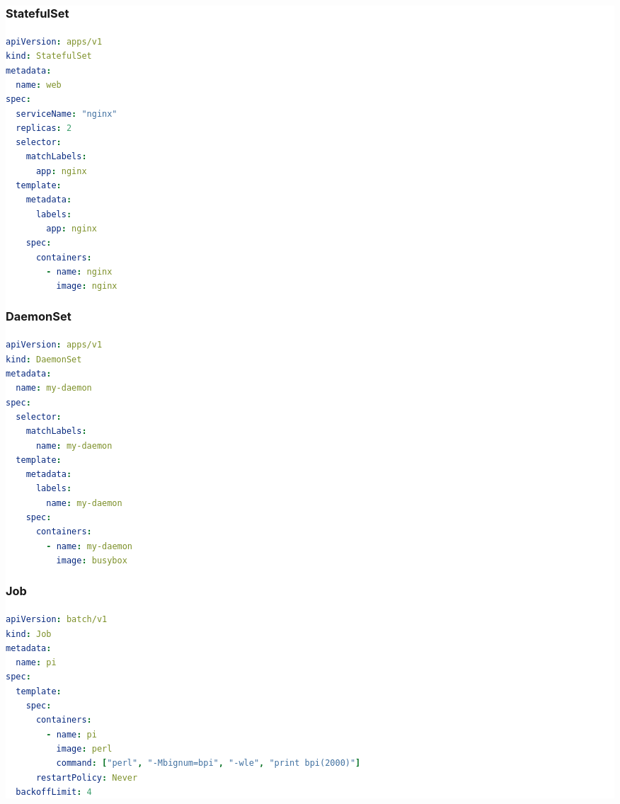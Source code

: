```yaml
```

### **StatefulSet**

```yaml
apiVersion: apps/v1
kind: StatefulSet
metadata:
  name: web
spec:
  serviceName: "nginx"
  replicas: 2
  selector:
    matchLabels:
      app: nginx
  template:
    metadata:
      labels:
        app: nginx
    spec:
      containers:
        - name: nginx
          image: nginx
```

### **DaemonSet**

```yaml
apiVersion: apps/v1
kind: DaemonSet
metadata:
  name: my-daemon
spec:
  selector:
    matchLabels:
      name: my-daemon
  template:
    metadata:
      labels:
        name: my-daemon
    spec:
      containers:
        - name: my-daemon
          image: busybox
```

### **Job**

```yaml
apiVersion: batch/v1
kind: Job
metadata:
  name: pi
spec:
  template:
    spec:
      containers:
        - name: pi
          image: perl
          command: ["perl", "-Mbignum=bpi", "-wle", "print bpi(2000)"]
      restartPolicy: Never
  backoffLimit: 4
```
